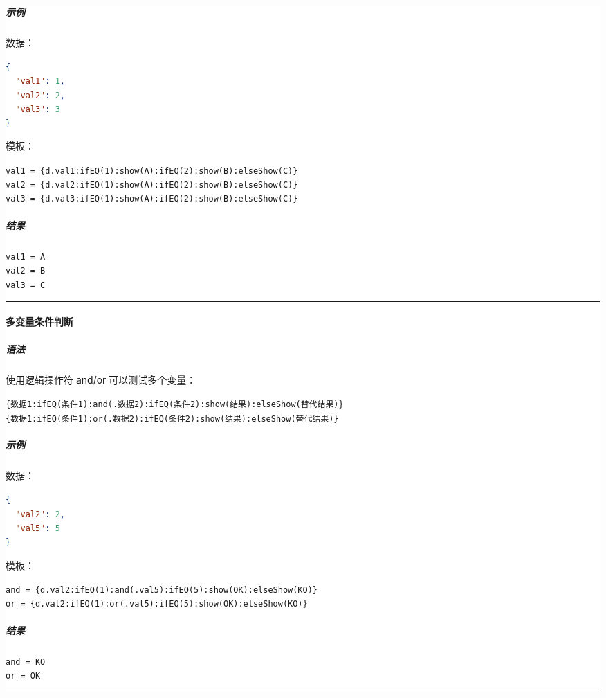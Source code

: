 ##### 示例
数据：
```json
{
  "val1": 1,
  "val2": 2,
  "val3": 3
}
```
模板：
```
val1 = {d.val1:ifEQ(1):show(A):ifEQ(2):show(B):elseShow(C)}
val2 = {d.val2:ifEQ(1):show(A):ifEQ(2):show(B):elseShow(C)}
val3 = {d.val3:ifEQ(1):show(A):ifEQ(2):show(B):elseShow(C)}
```

##### 结果
```
val1 = A
val2 = B
val3 = C
```

---

#### 多变量条件判断

##### 语法
使用逻辑操作符 and/or 可以测试多个变量：
```
{数据1:ifEQ(条件1):and(.数据2):ifEQ(条件2):show(结果):elseShow(替代结果)}
{数据1:ifEQ(条件1):or(.数据2):ifEQ(条件2):show(结果):elseShow(替代结果)}
```

##### 示例
数据：
```json
{
  "val2": 2,
  "val5": 5
}
```
模板：
```
and = {d.val2:ifEQ(1):and(.val5):ifEQ(5):show(OK):elseShow(KO)}
or = {d.val2:ifEQ(1):or(.val5):ifEQ(5):show(OK):elseShow(KO)}
```

##### 结果
```
and = KO
or = OK
```

---
